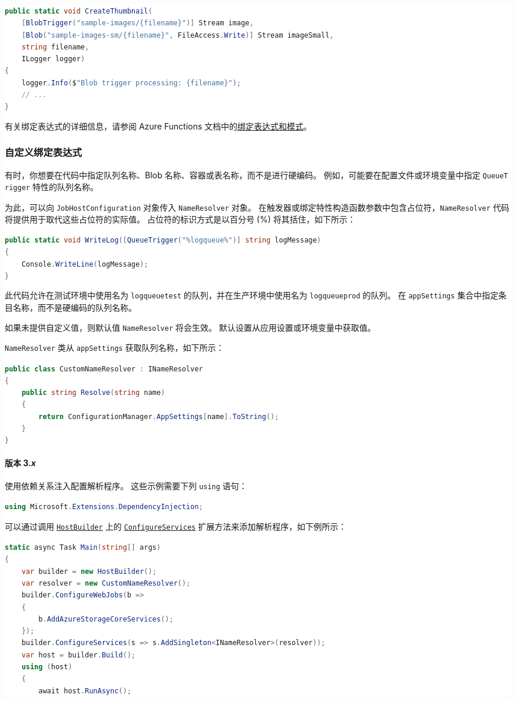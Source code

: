 ```cs
public static void CreateThumbnail(
    [BlobTrigger("sample-images/{filename}")] Stream image,
    [Blob("sample-images-sm/{filename}", FileAccess.Write)] Stream imageSmall,
    string filename,
    ILogger logger)
{
    logger.Info($"Blob trigger processing: {filename}");
    // ...
}
```

有关绑定表达式的详细信息，请参阅 Azure Functions 文档中的[绑定表达式和模式](../azure-functions/functions-bindings-expressions-patterns.md)。

### <a name="custom-binding-expressions"></a>自定义绑定表达式

有时，你想要在代码中指定队列名称、Blob 名称、容器或表名称，而不是进行硬编码。 例如，可能要在配置文件或环境变量中指定 `QueueTrigger` 特性的队列名称。

为此，可以向 `JobHostConfiguration` 对象传入 `NameResolver` 对象。 在触发器或绑定特性构造函数参数中包含占位符，`NameResolver` 代码将提供用于取代这些占位符的实际值。 占位符的标识方式是以百分号 (%) 将其括住，如下所示：

```cs
public static void WriteLog([QueueTrigger("%logqueue%")] string logMessage)
{
    Console.WriteLine(logMessage);
}
```

此代码允许在测试环境中使用名为 `logqueuetest` 的队列，并在生产环境中使用名为 `logqueueprod` 的队列。 在 `appSettings` 集合中指定条目名称，而不是硬编码的队列名称。

如果未提供自定义值，则默认值 `NameResolver` 将会生效。 默认设置从应用设置或环境变量中获取值。

`NameResolver` 类从 `appSettings` 获取队列名称，如下所示：

```cs
public class CustomNameResolver : INameResolver
{
    public string Resolve(string name)
    {
        return ConfigurationManager.AppSettings[name].ToString();
    }
}
```

#### <a name="version-3x"></a>版本 3.*x*

使用依赖关系注入配置解析程序。 这些示例需要下列 `using` 语句：

```cs
using Microsoft.Extensions.DependencyInjection;
```

可以通过调用 [`HostBuilder`](https://docs.microsoft.com/dotnet/api/microsoft.extensions.hosting.hostbuilder) 上的 [`ConfigureServices`] 扩展方法来添加解析程序，如下例所示：

```cs
static async Task Main(string[] args)
{
    var builder = new HostBuilder();
    var resolver = new CustomNameResolver();
    builder.ConfigureWebJobs(b =>
    {
        b.AddAzureStorageCoreServices();
    });
    builder.ConfigureServices(s => s.AddSingleton<INameResolver>(resolver));
    var host = builder.Build();
    using (host)
    {
        await host.RunAsync();
```

[`ExecutionContext`]: https://github.com/Azure/azure-webjobs-sdk-extensions/blob/v2.x/src/WebJobs.Extensions/Extensions/Core/ExecutionContext.cs
[`TelemetryClient`]: https://docs.microsoft.com/dotnet/api/microsoft.applicationinsights.telemetryclient
[`ConfigureServices`]: https://docs.microsoft.com/dotnet/api/microsoft.extensions.hosting.hostinghostbuilderextensions.configureservices
[`ITelemetryInitializer`]: https://docs.microsoft.com/dotnet/api/microsoft.applicationinsights.extensibility.itelemetryinitializer
[`TelemetryConfiguration`]: https://docs.microsoft.com/dotnet/api/microsoft.applicationinsights.extensibility.telemetryconfiguration
[`JobHostConfiguration`]: https://github.com/Azure/azure-webjobs-sdk/blob/v2.x/src/Microsoft.Azure.WebJobs.Host/JobHostConfiguration.cs